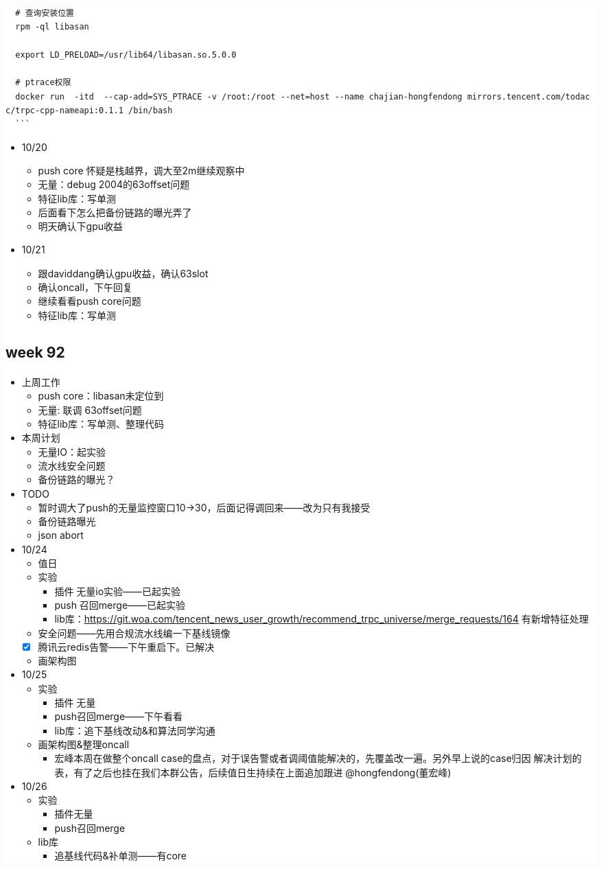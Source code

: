       # 查询安装位置
      rpm -ql libasan
      
      export LD_PRELOAD=/usr/lib64/libasan.so.5.0.0
      
      # ptrace权限
      docker run  -itd  --cap-add=SYS_PTRACE -v /root:/root --net=host --name chajian-hongfendong mirrors.tencent.com/todacc/trpc-cpp-nameapi:0.1.1 /bin/bash
      ```

* 10/20

  * push core 怀疑是栈越界，调大至2m继续观察中
  * 无量：debug 2004的63offset问题
  * 特征lib库：写单测
  * 后面看下怎么把备份链路的曝光弄了
  * 明天确认下gpu收益

* 10/21

  * 跟daviddang确认gpu收益，确认63slot
  * 确认oncall，下午回复
  * 继续看看push core问题
  * 特征lib库：写单测

## week 92

* 上周工作
  * push core：libasan未定位到
  * 无量: 联调 63offset问题
  * 特征lib库：写单测、整理代码
* 本周计划
  * 无量IO：起实验
  * 流水线安全问题
  * 备份链路的曝光？
* TODO
  * 暂时调大了push的无量监控窗口10->30，后面记得调回来——改为只有我接受
  * 备份链路曝光
  * json abort
* 10/24
  * 值日
  * 实验
    * 插件 无量io实验——已起实验
    * push 召回merge——已起实验
    * lib库：https://git.woa.com/tencent_news_user_growth/recommend_trpc_universe/merge_requests/164 有新增特征处理
  * 安全问题——先用合规流水线编一下基线镜像
  * [x] 腾讯云redis告警——下午重启下。已解决
  * 画架构图
* 10/25
  * 实验
    * 插件 无量
    * push召回merge——下午看看
    * lib库：追下基线改动&和算法同学沟通
  * 画架构图&整理oncall
    * 宏峰本周在做整个oncall case的盘点，对于误告警或者调阈值能解决的，先覆盖改一遍。另外早上说的case归因 解决计划的表，有了之后也挂在我们本群公告，后续值日生持续在上面追加跟进 @hongfendong(董宏峰) 
* 10/26
  * 实验
    * 插件无量
    * push召回merge
  * lib库
    * 追基线代码&补单测——有core